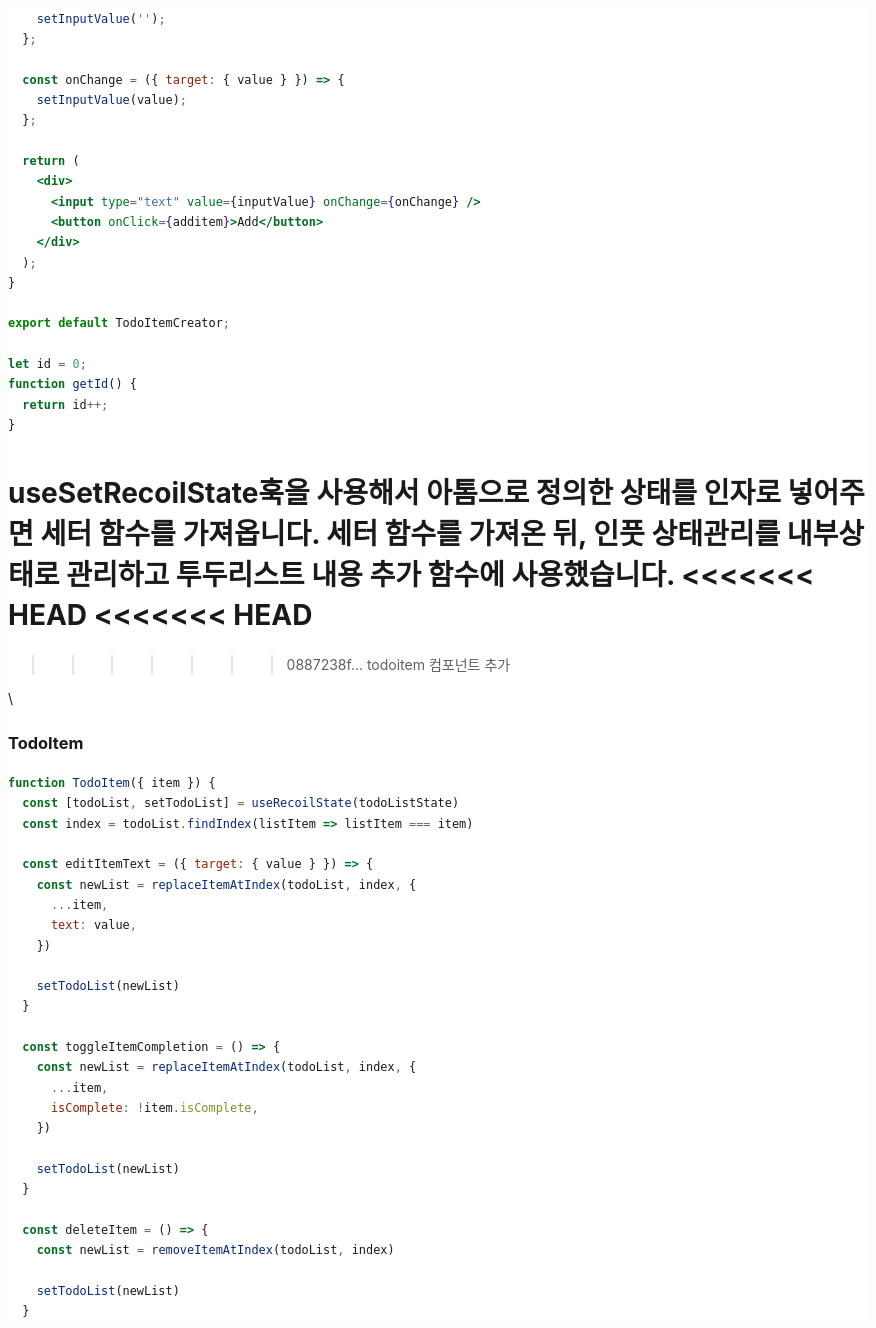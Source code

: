 ```jsx
    setInputValue('');
  };

  const onChange = ({ target: { value } }) => {
    setInputValue(value);
  };

  return (
    <div>
      <input type="text" value={inputValue} onChange={onChange} />
      <button onClick={additem}>Add</button>
    </div>
  );
}

export default TodoItemCreator;

let id = 0;
function getId() {
  return id++;
}

```

useSetRecoilState훅을 사용해서 아톰으로 정의한 상태를 인자로 넣어주면 세터 함수를 가져옵니다. 세터 함수를 가져온 뒤,
인풋 상태관리를 내부상태로 관리하고 투두리스트 내용 추가 함수에 사용했습니다.
<<<<<<< HEAD
<<<<<<< HEAD
=======

> > > > > > > 0887238f... todoitem 컴포넌트 추가

\

### TodoItem

```jsx
function TodoItem({ item }) {
  const [todoList, setTodoList] = useRecoilState(todoListState)
  const index = todoList.findIndex(listItem => listItem === item)

  const editItemText = ({ target: { value } }) => {
    const newList = replaceItemAtIndex(todoList, index, {
      ...item,
      text: value,
    })

    setTodoList(newList)
  }

  const toggleItemCompletion = () => {
    const newList = replaceItemAtIndex(todoList, index, {
      ...item,
      isComplete: !item.isComplete,
    })

    setTodoList(newList)
  }

  const deleteItem = () => {
    const newList = removeItemAtIndex(todoList, index)

    setTodoList(newList)
  }

```